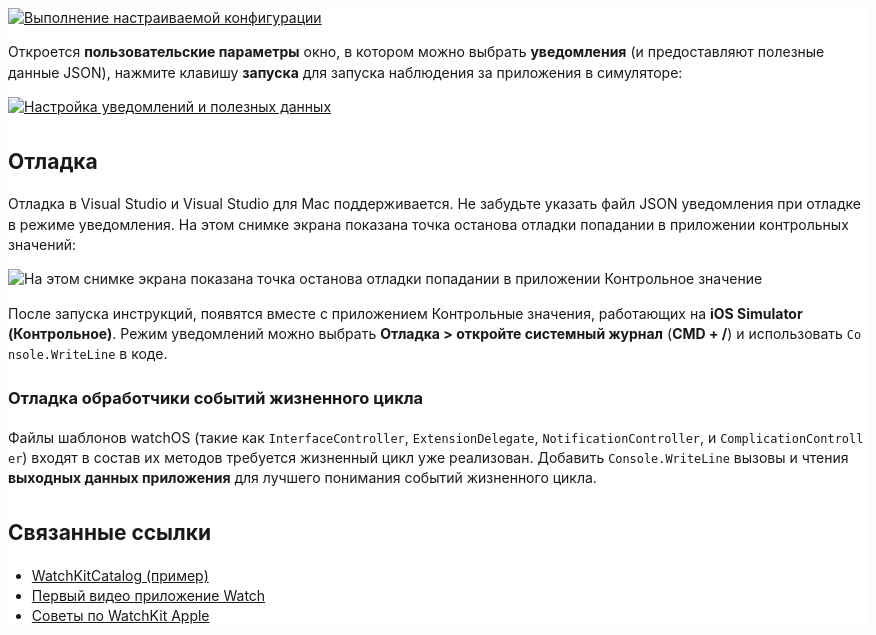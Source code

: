 [![](installation-images/runwith-customparams-sml.png "Выполнение настраиваемой конфигурации")](installation-images/runwith-customparams.png#lightbox)


Откроется **пользовательские параметры** окно, в котором можно выбрать **уведомления** (и предоставляют полезные данные JSON), нажмите клавишу **запуска** для запуска наблюдения за приложения в симуляторе:


[![](installation-images/runwith-execargs-sml.png "Настройка уведомлений и полезных данных")](installation-images/runwith-execargs.png#lightbox)



## <a name="debugging"></a>Отладка

Отладка в Visual Studio и Visual Studio для Mac поддерживается.
Не забудьте указать файл JSON уведомления при отладке в режиме уведомления. На этом снимке экрана показана точка останова отладки попадании в приложении контрольных значений:

![](installation-images/debug-sml.png "На этом снимке экрана показана точка останова отладки попадании в приложении Контрольное значение")

После запуска инструкций, появятся вместе с приложением Контрольные значения, работающих на **iOS Simulator (Контрольное)**.
Режим уведомлений можно выбрать **Отладка > откройте системный журнал** (**CMD + /**) и использовать `Console.WriteLine` в коде.

### <a name="debugging-lifecycle-event-handlers"></a>Отладка обработчики событий жизненного цикла



Файлы шаблонов watchOS (такие как `InterfaceController`, `ExtensionDelegate`, `NotificationController`, и `ComplicationController`) входят в состав их методов требуется жизненный цикл уже реализован. Добавить `Console.WriteLine` вызовы и чтения **выходных данных приложения** для лучшего понимания событий жизненного цикла.



## <a name="related-links"></a>Связанные ссылки

- [WatchKitCatalog (пример)](https://developer.xamarin.com/samples/monotouch/watchOS/WatchKitCatalog/)
- [Первый видео приложение Watch](http://blog.xamarin.com/your-first-watch-kit-app/)
- [Советы по WatchKit Apple](https://developer.apple.com/watchkit/tips/)
